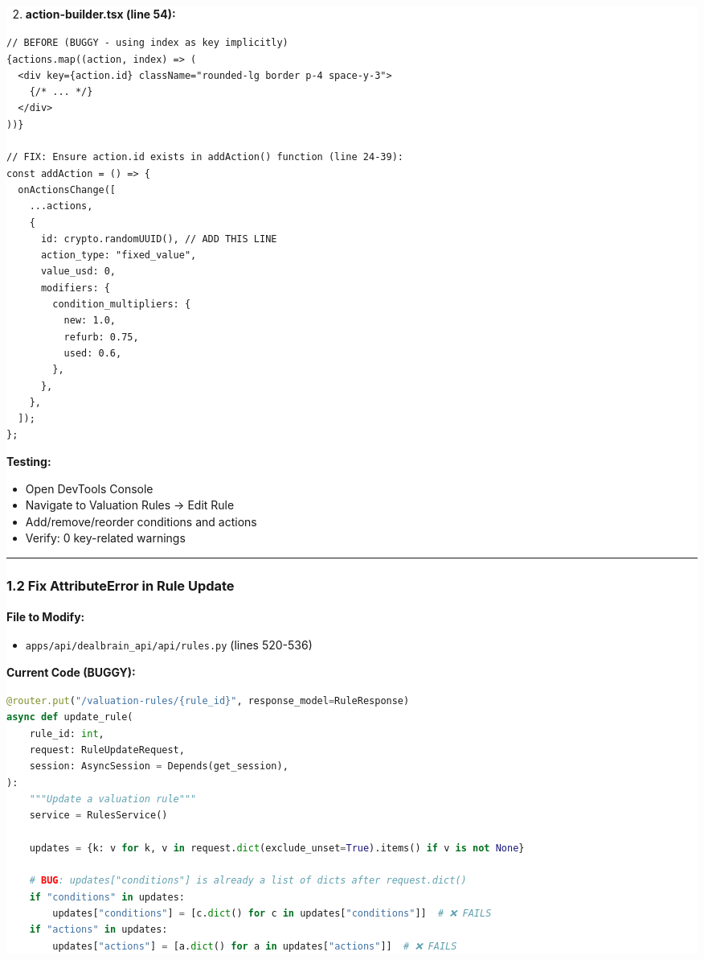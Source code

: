 2. **action-builder.tsx (line 54):**
```tsx
// BEFORE (BUGGY - using index as key implicitly)
{actions.map((action, index) => (
  <div key={action.id} className="rounded-lg border p-4 space-y-3">
    {/* ... */}
  </div>
))}

// FIX: Ensure action.id exists in addAction() function (line 24-39):
const addAction = () => {
  onActionsChange([
    ...actions,
    {
      id: crypto.randomUUID(), // ADD THIS LINE
      action_type: "fixed_value",
      value_usd: 0,
      modifiers: {
        condition_multipliers: {
          new: 1.0,
          refurb: 0.75,
          used: 0.6,
        },
      },
    },
  ]);
};
```

**Testing:**
- Open DevTools Console
- Navigate to Valuation Rules → Edit Rule
- Add/remove/reorder conditions and actions
- Verify: 0 key-related warnings

---

### 1.2 Fix AttributeError in Rule Update

**File to Modify:**
- `apps/api/dealbrain_api/api/rules.py` (lines 520-536)

**Current Code (BUGGY):**
```python
@router.put("/valuation-rules/{rule_id}", response_model=RuleResponse)
async def update_rule(
    rule_id: int,
    request: RuleUpdateRequest,
    session: AsyncSession = Depends(get_session),
):
    """Update a valuation rule"""
    service = RulesService()

    updates = {k: v for k, v in request.dict(exclude_unset=True).items() if v is not None}

    # BUG: updates["conditions"] is already a list of dicts after request.dict()
    if "conditions" in updates:
        updates["conditions"] = [c.dict() for c in updates["conditions"]]  # ❌ FAILS
    if "actions" in updates:
        updates["actions"] = [a.dict() for a in updates["actions"]]  # ❌ FAILS
```
